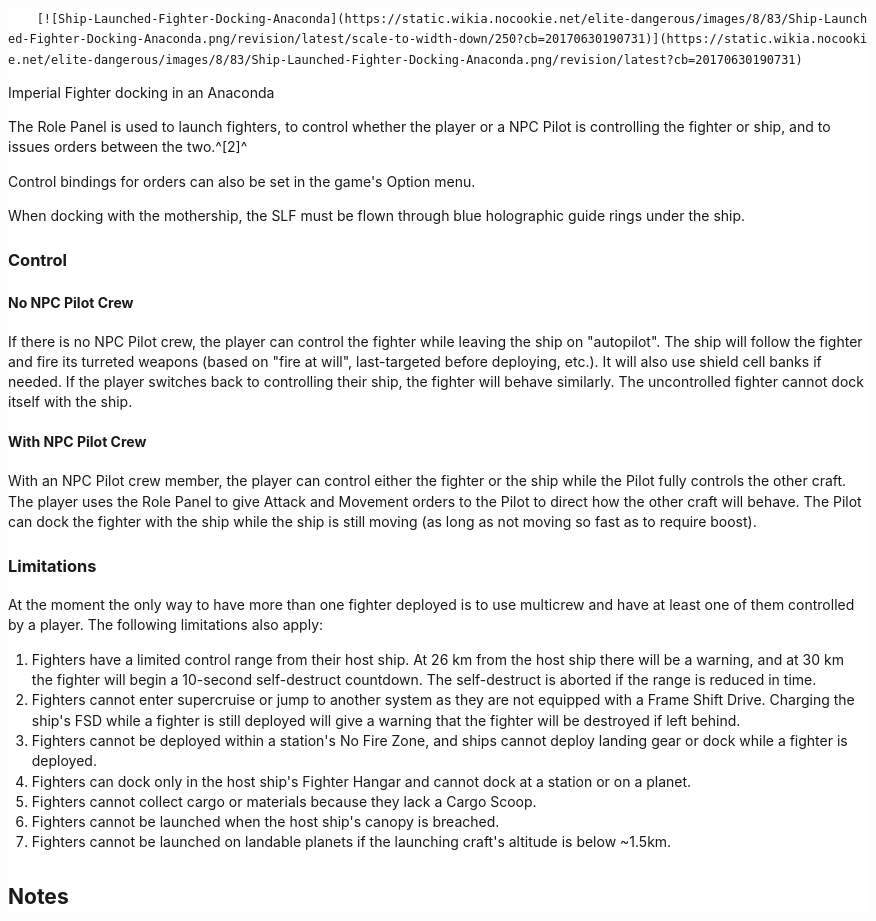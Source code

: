  	 	[![Ship-Launched-Fighter-Docking-Anaconda](https://static.wikia.nocookie.net/elite-dangerous/images/8/83/Ship-Launched-Fighter-Docking-Anaconda.png/revision/latest/scale-to-width-down/250?cb=20170630190731)](https://static.wikia.nocookie.net/elite-dangerous/images/8/83/Ship-Launched-Fighter-Docking-Anaconda.png/revision/latest?cb=20170630190731) 	 		 			 		 		 		 			
Imperial Fighter docking in an Anaconda
 		 	 

The Role Panel is used to launch fighters, to control whether the player or a NPC Pilot is controlling the fighter or ship, and to issues orders between the two.^[2]^

Control bindings for orders can also be set in the game's Option menu.

When docking with the mothership, the SLF must be flown through blue holographic guide rings under the ship.

### Control

#### No NPC Pilot Crew

If there is no NPC Pilot crew, the player can control the fighter while leaving the ship on "autopilot". The ship will follow the fighter and fire its turreted weapons (based on "fire at will", last-targeted before deploying, etc.). It will also use shield cell banks if needed. If the player switches back to controlling their ship, the fighter will behave similarly. The uncontrolled fighter cannot dock itself with the ship.

#### With NPC Pilot Crew

With an NPC Pilot crew member, the player can control either the fighter or the ship while the Pilot fully controls the other craft. The player uses the Role Panel to give Attack and Movement orders to the Pilot to direct how the other craft will behave. The Pilot can dock the fighter with the ship while the ship is still moving (as long as not moving so fast as to require boost).

### Limitations

At the moment the only way to have more than one fighter deployed is to use multicrew and have at least one of them controlled by a player. The following limitations also apply:

1. Fighters have a limited control range from their host ship. At 26 km from the host ship there will be a warning, and at 30 km the fighter will begin a 10-second self-destruct countdown. The self-destruct is aborted if the range is reduced in time.
2. Fighters cannot enter supercruise or jump to another system as they are not equipped with a Frame Shift Drive. Charging the ship's FSD while a fighter is still deployed will give a warning that the fighter will be destroyed if left behind.
3. Fighters cannot be deployed within a station's No Fire Zone, and ships cannot deploy landing gear or dock while a fighter is deployed.
4. Fighters can dock only in the host ship's Fighter Hangar and cannot dock at a station or on a planet.
5. Fighters cannot collect cargo or materials because they lack a Cargo Scoop.
6. Fighters cannot be launched when the host ship's canopy is breached.
7. Fighters cannot be launched on landable planets if the launching craft's altitude is below ~1.5km.

## Notes
